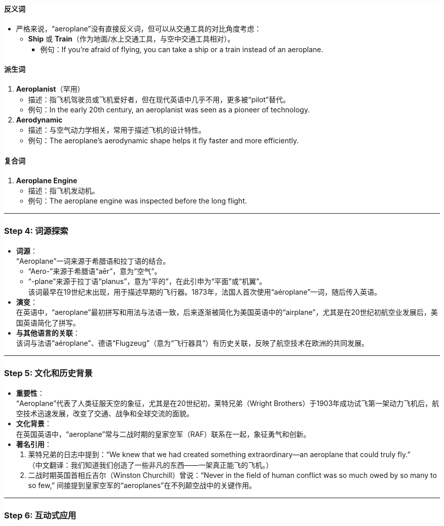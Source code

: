 #### **反义词**
- 严格来说，“aeroplane”没有直接反义词，但可以从交通工具的对比角度考虑：  
  - **Ship** 或 **Train**（作为地面/水上交通工具，与空中交通工具相对）。  
    - 例句：If you’re afraid of flying, you can take a ship or a train instead of an aeroplane.  

#### **派生词**
1. **Aeroplanist**（罕用）  
   - 描述：指飞机驾驶员或飞机爱好者，但在现代英语中几乎不用，更多被“pilot”替代。  
   - 例句：In the early 20th century, an aeroplanist was seen as a pioneer of technology.  
2. **Aerodynamic**  
   - 描述：与空气动力学相关，常用于描述飞机的设计特性。  
   - 例句：The aeroplane’s aerodynamic shape helps it fly faster and more efficiently.  

#### **复合词**
1. **Aeroplane Engine**  
   - 描述：指飞机发动机。  
   - 例句：The aeroplane engine was inspected before the long flight.  

---

### **Step 4: 词源探索**

- **词源**：  
  “Aeroplane”一词来源于希腊语和拉丁语的结合。  
  - “Aero-”来源于希腊语“aēr”，意为“空气”。  
  - “-plane”来源于拉丁语“planus”，意为“平的”，在此引申为“平面”或“机翼”。  
  该词最早在19世纪末出现，用于描述早期的飞行器。1873年，法国人首次使用“aéroplane”一词，随后传入英语。  
- **演变**：  
  在英语中，“aeroplane”最初拼写和用法与法语一致，后来逐渐被简化为美国英语中的“airplane”，尤其是在20世纪初航空业发展后，美国英语简化了拼写。  
- **与其他语言的关联**：  
  该词与法语“aéroplane”、德语“Flugzeug”（意为“飞行器具”）有历史关联，反映了航空技术在欧洲的共同发展。

---

### **Step 5: 文化和历史背景**

- **重要性**：  
  “Aeroplane”代表了人类征服天空的象征，尤其是在20世纪初，莱特兄弟（Wright Brothers）于1903年成功试飞第一架动力飞机后，航空技术迅速发展，改变了交通、战争和全球交流的面貌。  
- **文化背景**：  
  在英国英语中，“aeroplane”常与二战时期的皇家空军（RAF）联系在一起，象征勇气和创新。  
- **著名引用**：  
  1. 莱特兄弟的日志中提到：“We knew that we had created something extraordinary—an aeroplane that could truly fly.”  
     （中文翻译：我们知道我们创造了一些非凡的东西——一架真正能飞的飞机。）  
  2. 二战时期英国首相丘吉尔（Winston Churchill）曾说：“Never in the field of human conflict was so much owed by so many to so few,” 间接提到皇家空军的“aeroplanes”在不列颠空战中的关键作用。  

---

### **Step 6: 互动式应用**
